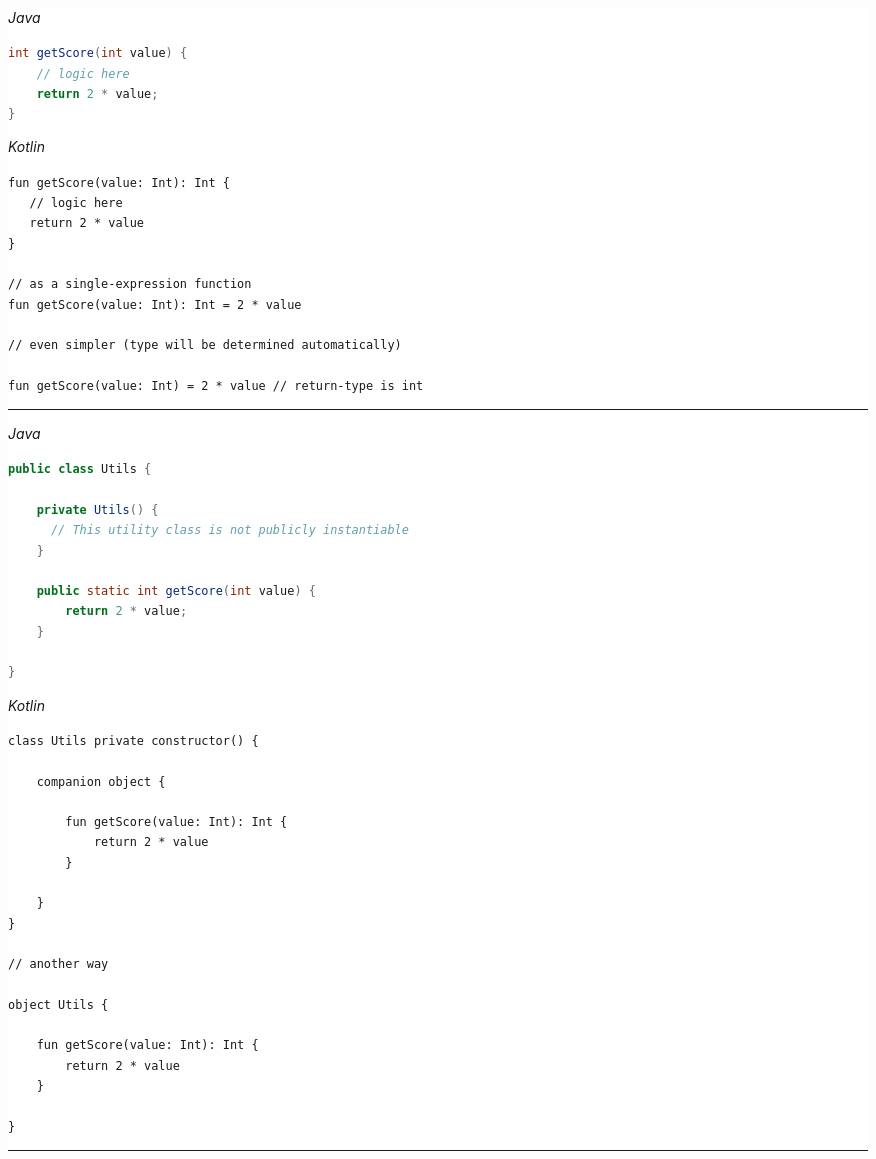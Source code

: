 
*Java*

```java
int getScore(int value) {
    // logic here
    return 2 * value;
}
```

*Kotlin*

```
fun getScore(value: Int): Int {
   // logic here
   return 2 * value
}

// as a single-expression function
fun getScore(value: Int): Int = 2 * value

// even simpler (type will be determined automatically)

fun getScore(value: Int) = 2 * value // return-type is int
```

---

*Java*

```java
public class Utils {

    private Utils() {
      // This utility class is not publicly instantiable
    }

    public static int getScore(int value) {
        return 2 * value;
    }

}
```

*Kotlin*

```
class Utils private constructor() {

    companion object {

        fun getScore(value: Int): Int {
            return 2 * value
        }

    }
}

// another way

object Utils {

    fun getScore(value: Int): Int {
        return 2 * value
    }

}
```

---